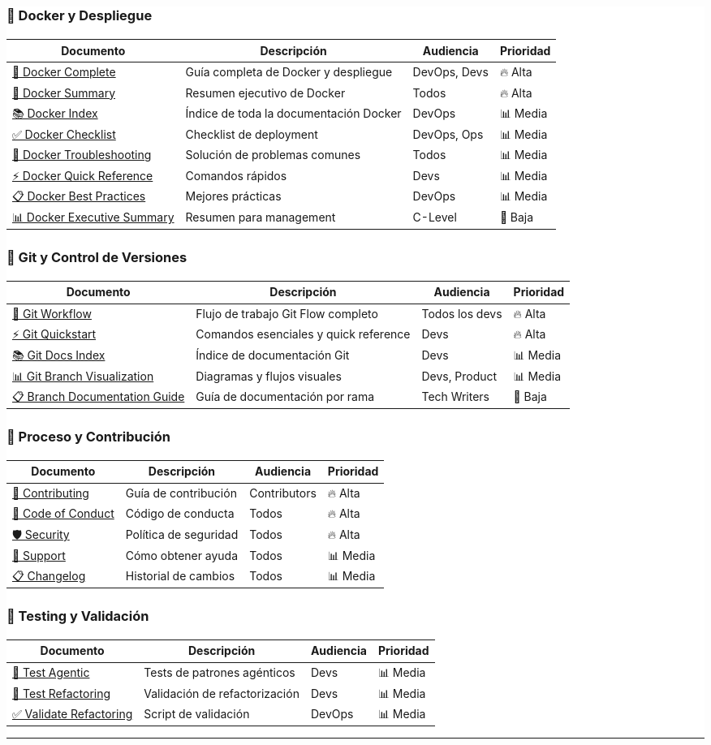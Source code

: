 ### 🐳 Docker y Despliegue

| Documento | Descripción | Audiencia | Prioridad |
|-----------|-------------|-----------|-----------|
| [🚀 Docker Complete](../DOCKER_COMPLETE.md) | Guía completa de Docker y despliegue | DevOps, Devs | 🔥 Alta |
| [📖 Docker Summary](../DOCKER_SUMMARY.md) | Resumen ejecutivo de Docker | Todos | 🔥 Alta |
| [📚 Docker Index](../DOCKER_INDEX.md) | Índice de toda la documentación Docker | DevOps | 📊 Media |
| [✅ Docker Checklist](../DOCKER_CHECKLIST.md) | Checklist de deployment | DevOps, Ops | 📊 Media |
| [🔧 Docker Troubleshooting](../DOCKER_TROUBLESHOOTING.md) | Solución de problemas comunes | Todos | 📊 Media |
| [⚡ Docker Quick Reference](../DOCKER_QUICK_REFERENCE.md) | Comandos rápidos | Devs | 📊 Media |
| [📋 Docker Best Practices](../DOCKER_BEST_PRACTICES.md) | Mejores prácticas | DevOps | 📊 Media |
| [📊 Docker Executive Summary](../DOCKER_EXECUTIVE_SUMMARY.md) | Resumen para management | C-Level | 🔵 Baja |

### 🌳 Git y Control de Versiones

| Documento | Descripción | Audiencia | Prioridad |
|-----------|-------------|-----------|-----------|
| [📖 Git Workflow](../GIT_WORKFLOW.md) | Flujo de trabajo Git Flow completo | Todos los devs | 🔥 Alta |
| [⚡ Git Quickstart](../QUICKSTART_GIT.md) | Comandos esenciales y quick reference | Devs | 🔥 Alta |
| [📚 Git Docs Index](GIT_DOCS_INDEX.md) | Índice de documentación Git | Devs | 📊 Media |
| [📊 Git Branch Visualization](GIT_BRANCH_VISUALIZATION.md) | Diagramas y flujos visuales | Devs, Product | 📊 Media |
| [📋 Branch Documentation Guide](BRANCH_DOCUMENTATION_GUIDE.md) | Guía de documentación por rama | Tech Writers | 🔵 Baja |

### 📝 Proceso y Contribución

| Documento | Descripción | Audiencia | Prioridad |
|-----------|-------------|-----------|-----------|
| [🤝 Contributing](../CONTRIBUTING.md) | Guía de contribución | Contributors | 🔥 Alta |
| [📜 Code of Conduct](../CODE_OF_CONDUCT.md) | Código de conducta | Todos | 🔥 Alta |
| [🛡️ Security](../SECURITY.md) | Política de seguridad | Todos | 🔥 Alta |
| [💬 Support](../SUPPORT.md) | Cómo obtener ayuda | Todos | 📊 Media |
| [📋 Changelog](../CHANGELOG.md) | Historial de cambios | Todos | 📊 Media |

### 🧪 Testing y Validación

| Documento | Descripción | Audiencia | Prioridad |
|-----------|-------------|-----------|-----------|
| [🧪 Test Agentic](../test_agentic.py) | Tests de patrones agénticos | Devs | 📊 Media |
| [🔧 Test Refactoring](../test_refactoring.py) | Validación de refactorización | Devs | 📊 Media |
| [✅ Validate Refactoring](../validate_refactoring.py) | Script de validación | DevOps | 📊 Media |

---